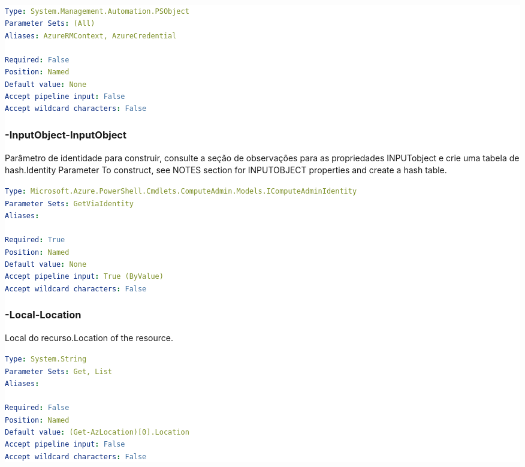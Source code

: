 ```yaml
Type: System.Management.Automation.PSObject
Parameter Sets: (All)
Aliases: AzureRMContext, AzureCredential

Required: False
Position: Named
Default value: None
Accept pipeline input: False
Accept wildcard characters: False

```

### <span data-ttu-id="e7bbe-116">-InputObject</span><span class="sxs-lookup"><span data-stu-id="e7bbe-116">-InputObject</span></span>
<span data-ttu-id="e7bbe-117">Parâmetro de identidade para construir, consulte a seção de observações para as propriedades INPUTobject e crie uma tabela de hash.</span><span class="sxs-lookup"><span data-stu-id="e7bbe-117">Identity Parameter To construct, see NOTES section for INPUTOBJECT properties and create a hash table.</span></span>

```yaml
Type: Microsoft.Azure.PowerShell.Cmdlets.ComputeAdmin.Models.IComputeAdminIdentity
Parameter Sets: GetViaIdentity
Aliases:

Required: True
Position: Named
Default value: None
Accept pipeline input: True (ByValue)
Accept wildcard characters: False

```

### <span data-ttu-id="e7bbe-118">-Local</span><span class="sxs-lookup"><span data-stu-id="e7bbe-118">-Location</span></span>
<span data-ttu-id="e7bbe-119">Local do recurso.</span><span class="sxs-lookup"><span data-stu-id="e7bbe-119">Location of the resource.</span></span>

```yaml
Type: System.String
Parameter Sets: Get, List
Aliases:

Required: False
Position: Named
Default value: (Get-AzLocation)[0].Location
Accept pipeline input: False
Accept wildcard characters: False

```
